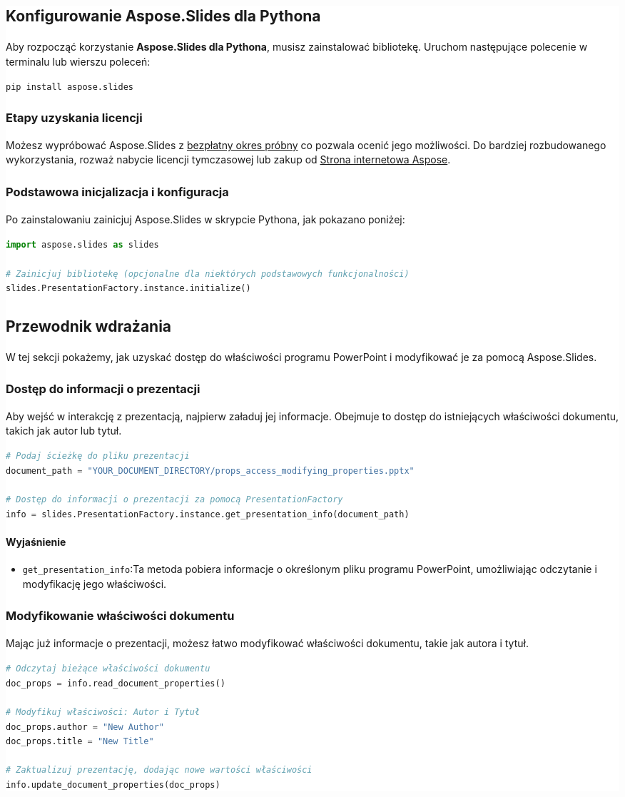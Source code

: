 ## Konfigurowanie Aspose.Slides dla Pythona
Aby rozpocząć korzystanie **Aspose.Slides dla Pythona**, musisz zainstalować bibliotekę. Uruchom następujące polecenie w terminalu lub wierszu poleceń:

```bash
pip install aspose.slides
```

### Etapy uzyskania licencji
Możesz wypróbować Aspose.Slides z [bezpłatny okres próbny](https://releases.aspose.com/slides/python-net/) co pozwala ocenić jego możliwości. Do bardziej rozbudowanego wykorzystania, rozważ nabycie licencji tymczasowej lub zakup od [Strona internetowa Aspose](https://purchase.aspose.com/buy).

### Podstawowa inicjalizacja i konfiguracja
Po zainstalowaniu zainicjuj Aspose.Slides w skrypcie Pythona, jak pokazano poniżej:

```python
import aspose.slides as slides

# Zainicjuj bibliotekę (opcjonalne dla niektórych podstawowych funkcjonalności)
slides.PresentationFactory.instance.initialize()
```

## Przewodnik wdrażania
W tej sekcji pokażemy, jak uzyskać dostęp do właściwości programu PowerPoint i modyfikować je za pomocą Aspose.Slides.

### Dostęp do informacji o prezentacji
Aby wejść w interakcję z prezentacją, najpierw załaduj jej informacje. Obejmuje to dostęp do istniejących właściwości dokumentu, takich jak autor lub tytuł.

```python
# Podaj ścieżkę do pliku prezentacji
document_path = "YOUR_DOCUMENT_DIRECTORY/props_access_modifying_properties.pptx"

# Dostęp do informacji o prezentacji za pomocą PresentationFactory
info = slides.PresentationFactory.instance.get_presentation_info(document_path)
```

#### Wyjaśnienie
- `get_presentation_info`:Ta metoda pobiera informacje o określonym pliku programu PowerPoint, umożliwiając odczytanie i modyfikację jego właściwości.

### Modyfikowanie właściwości dokumentu
Mając już informacje o prezentacji, możesz łatwo modyfikować właściwości dokumentu, takie jak autora i tytuł.

```python
# Odczytaj bieżące właściwości dokumentu
doc_props = info.read_document_properties()

# Modyfikuj właściwości: Autor i Tytuł
doc_props.author = "New Author"
doc_props.title = "New Title"

# Zaktualizuj prezentację, dodając nowe wartości właściwości
info.update_document_properties(doc_props)
```
